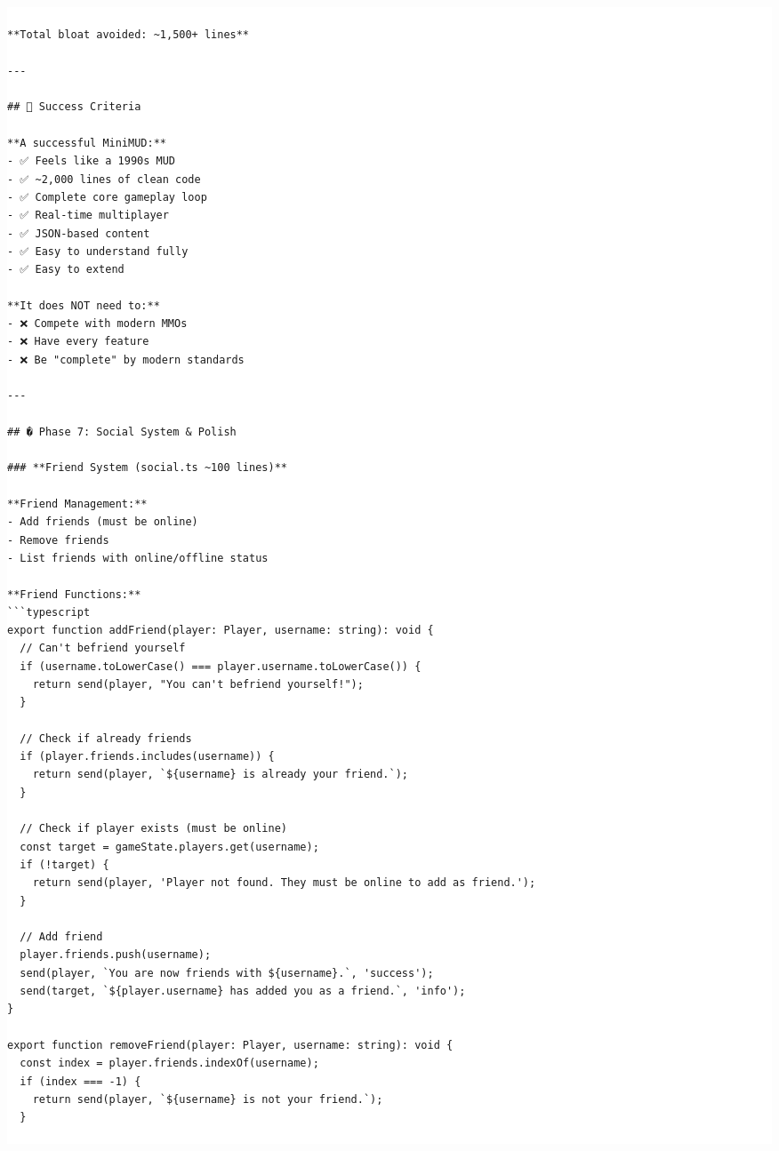 ```

**Total bloat avoided: ~1,500+ lines**

---

## 🎯 Success Criteria

**A successful MiniMUD:**
- ✅ Feels like a 1990s MUD
- ✅ ~2,000 lines of clean code
- ✅ Complete core gameplay loop
- ✅ Real-time multiplayer
- ✅ JSON-based content
- ✅ Easy to understand fully
- ✅ Easy to extend

**It does NOT need to:**
- ❌ Compete with modern MMOs
- ❌ Have every feature
- ❌ Be "complete" by modern standards

---

## � Phase 7: Social System & Polish

### **Friend System (social.ts ~100 lines)**

**Friend Management:**
- Add friends (must be online)
- Remove friends
- List friends with online/offline status

**Friend Functions:**
```typescript
export function addFriend(player: Player, username: string): void {
  // Can't befriend yourself
  if (username.toLowerCase() === player.username.toLowerCase()) {
    return send(player, "You can't befriend yourself!");
  }
  
  // Check if already friends
  if (player.friends.includes(username)) {
    return send(player, `${username} is already your friend.`);
  }
  
  // Check if player exists (must be online)
  const target = gameState.players.get(username);
  if (!target) {
    return send(player, 'Player not found. They must be online to add as friend.');
  }
  
  // Add friend
  player.friends.push(username);
  send(player, `You are now friends with ${username}.`, 'success');
  send(target, `${player.username} has added you as a friend.`, 'info');
}

export function removeFriend(player: Player, username: string): void {
  const index = player.friends.indexOf(username);
  if (index === -1) {
    return send(player, `${username} is not your friend.`);
  }
  
```